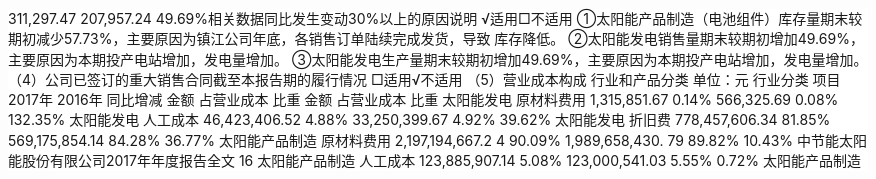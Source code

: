 311,297.47
207,957.24
49.69%相关数据同比发生变动30%以上的原因说明
√适用□不适用
①太阳能产品制造（电池组件）库存量期末较期初减少57.73%，主要原因为镇江公司年底，各销售订单陆续完成发货，导致
库存降低。
②太阳能发电销售量期末较期初增加49.69%，主要原因为本期投产电站增加，发电量增加。
③太阳能发电生产量期末较期初增加49.69%，主要原因为本期投产电站增加，发电量增加。
（4）公司已签订的重大销售合同截至本报告期的履行情况
□适用√不适用
（5）营业成本构成
行业和产品分类
单位：元
行业分类
项目
2017年
2016年
同比增减
金额
占营业成本
比重
金额
占营业成本
比重
太阳能发电
原材料费用
1,315,851.67
0.14%
566,325.69
0.08%
132.35%
太阳能发电
人工成本
46,423,406.52
4.88%
33,250,399.67
4.92%
39.62%
太阳能发电
折旧费
778,457,606.34
81.85%
569,175,854.14
84.28%
36.77%
太阳能产品制造
原材料费用
2,197,194,667.2
4
90.09%
1,989,658,430.
79
89.82%
10.43%
中节能太阳能股份有限公司2017年年度报告全文
16
太阳能产品制造
人工成本
123,885,907.14
5.08%
123,000,541.03
5.55%
0.72%
太阳能产品制造